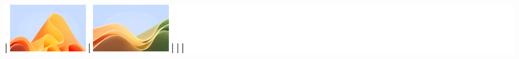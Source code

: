 | <img src="Screenshots/Color-Wave-Orange.gif" width="128" height="80">               		        | <img src="Screenshots/Color-Wave-Yellow.gif" width="128" height="80">		     	     |       		     | 			 |

